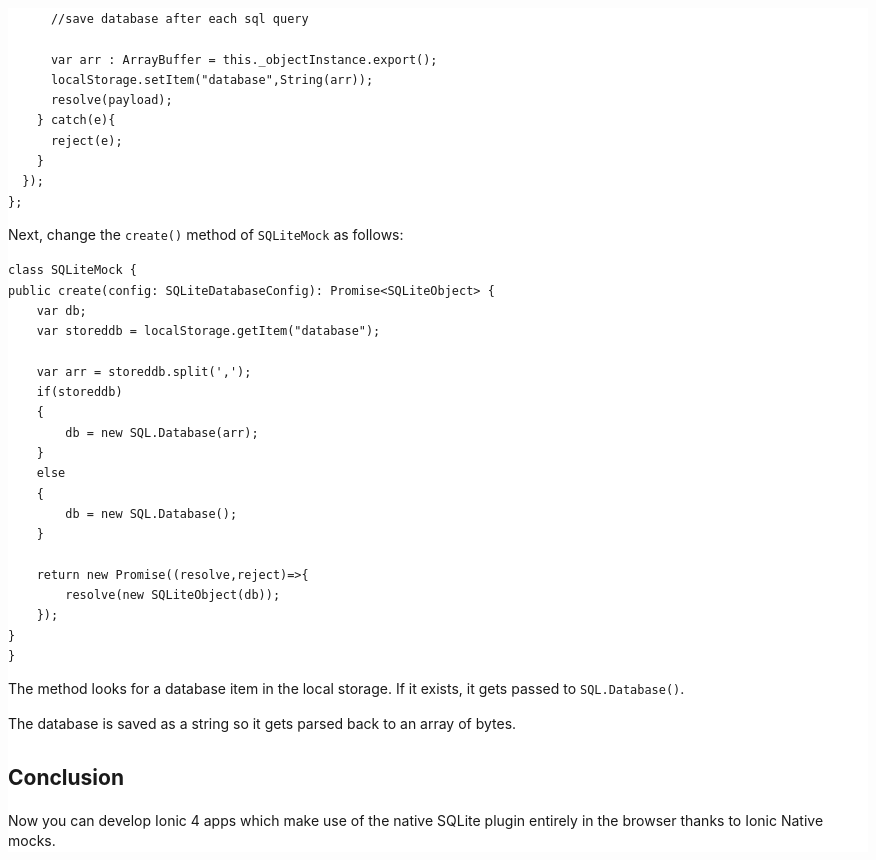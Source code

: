           //save database after each sql query 
      
          var arr : ArrayBuffer = this._objectInstance.export();
          localStorage.setItem("database",String(arr));
          resolve(payload);
        } catch(e){
          reject(e);
        }
      });
    };


Next, change the `create()` method of `SQLiteMock` as follows: 

    class SQLiteMock {
    public create(config: SQLiteDatabaseConfig): Promise<SQLiteObject> {
        var db;
        var storeddb = localStorage.getItem("database");
        
        var arr = storeddb.split(',');
        if(storeddb)
        {
            db = new SQL.Database(arr);
        }
        else
        {
            db = new SQL.Database();
        }
           
        return new Promise((resolve,reject)=>{
            resolve(new SQLiteObject(db));
        });
    }
    }

The method looks for a database item in the local storage. If it exists, it gets passed to `SQL.Database()`.

The database is saved as a string so it gets parsed back to an array of bytes.

## Conclusion


Now you can develop Ionic 4 apps which make use of the native SQLite plugin entirely in the browser thanks to Ionic Native mocks.






